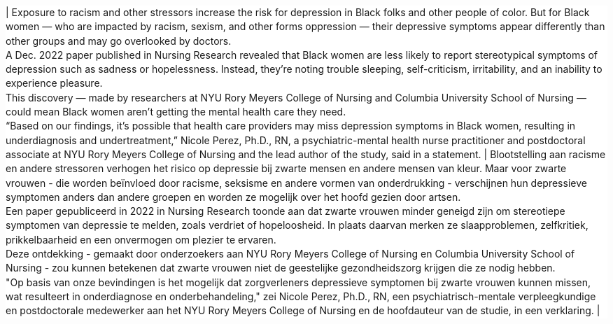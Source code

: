 | Exposure to racism and other stressors increase the risk for depression in Black folks and other people of color. But for Black women — who are impacted by racism, sexism, and other forms oppression — their depressive symptoms appear differently than other groups and may go overlooked by doctors.<br/>A Dec. 2022 paper published in Nursing Research revealed that Black women are less likely to report stereotypical symptoms of depression such as sadness or hopelessness. Instead, they’re noting trouble sleeping, self-criticism, irritability, and an inability to experience pleasure.<br/>This discovery — made by researchers at NYU Rory Meyers College of Nursing and Columbia University School of Nursing — could mean Black women aren’t getting the mental health care they need.<br/>“Based on our findings, it’s possible that health care providers may miss depression symptoms in Black women, resulting in underdiagnosis and undertreatment,” Nicole Perez, Ph.D., RN, a psychiatric-mental health nurse practitioner and postdoctoral associate at NYU Rory Meyers College of Nursing and the lead author of the study, said in a statement. | Blootstelling aan racisme en andere stressoren verhogen het risico op depressie bij zwarte mensen en andere mensen van kleur. Maar voor zwarte vrouwen - die worden beïnvloed door racisme, seksisme en andere vormen van onderdrukking - verschijnen hun depressieve symptomen anders dan andere groepen en worden ze mogelijk over het hoofd gezien door artsen.<br/>Een paper gepubliceerd in 2022 in Nursing Research toonde aan dat zwarte vrouwen minder geneigd zijn om stereotiepe symptomen van depressie te melden, zoals verdriet of hopeloosheid. In plaats daarvan merken ze slaapproblemen, zelfkritiek, prikkelbaarheid en een onvermogen om plezier te ervaren.<br/>Deze ontdekking - gemaakt door onderzoekers aan NYU Rory Meyers College of Nursing en Columbia University School of Nursing - zou kunnen betekenen dat zwarte vrouwen niet de geestelijke gezondheidszorg krijgen die ze nodig hebben.<br/>"Op basis van onze bevindingen is het mogelijk dat zorgverleners depressieve symptomen bij zwarte vrouwen kunnen missen, wat resulteert in onderdiagnose en onderbehandeling," zei Nicole Perez, Ph.D., RN, een psychiatrisch-mentale verpleegkundige en postdoctorale medewerker aan het NYU Rory Meyers College of Nursing en de hoofdauteur van de studie, in een verklaring. |